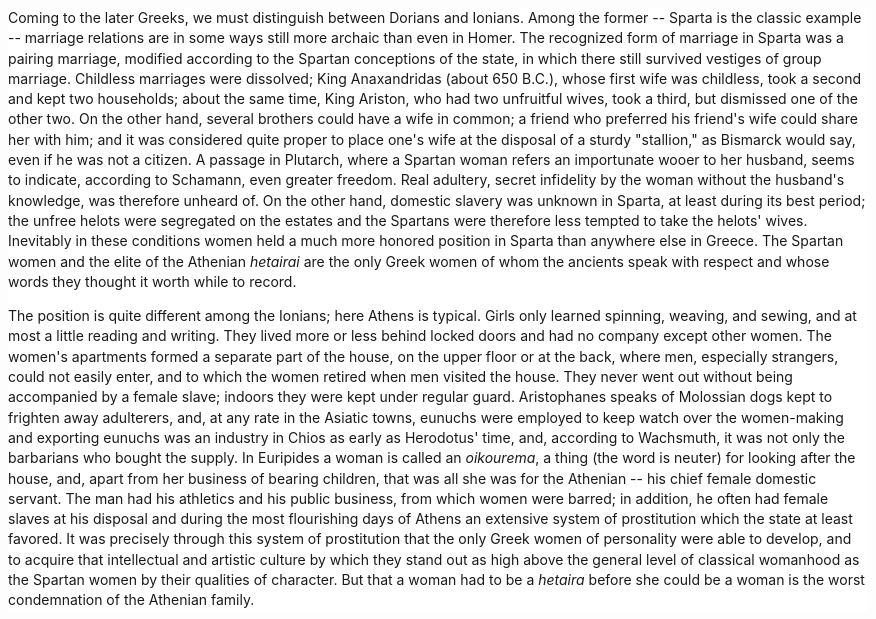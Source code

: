 Coming to the later Greeks, we must distinguish between Dorians and
Ionians. Among the former -- Sparta is the classic example -- marriage
relations are in some ways still more archaic than even in Homer. The
recognized form of marriage in Sparta was a pairing marriage, modified
according to the Spartan conceptions of the state, in which there still
survived vestiges of group marriage. Childless marriages were dissolved;
King Anaxandridas (about 650 B.C.), whose first wife was childless, took
a second and kept two households; about the same time, King Ariston, who
had two unfruitful wives, took a third, but dismissed one of the other
two. On the other hand, several brothers could have a wife in common; a
friend who preferred his friend's wife could share her with him; and it
was considered quite proper to place one's wife at the disposal of a
sturdy "stallion," as Bismarck would say, even if he was not a citizen.
A passage in Plutarch, where a Spartan woman refers an importunate wooer
to her husband, seems to indicate, according to Schamann, even greater
freedom. Real adultery, secret infidelity by the woman without the
husband's knowledge, was therefore unheard of. On the other hand,
domestic slavery was unknown in Sparta, at least during its best period;
the unfree helots were segregated on the estates and the Spartans were
therefore less tempted to take the helots' wives. Inevitably in these
conditions women held a much more honored position in Sparta than
anywhere else in Greece. The Spartan women and the elite of the Athenian
*hetairai* are the only Greek women of whom the ancients speak with
respect and whose words they thought it worth while to record.

The position is quite different among the Ionians; here Athens is
typical. Girls only learned spinning, weaving, and sewing, and at most a
little reading and writing. They lived more or less behind locked doors
and had no company except other women. The women's apartments formed a
separate part of the house, on the upper floor or at the back, where
men, especially strangers, could not easily enter, and to which the
women retired when men visited the house. They never went out without
being accompanied by a female slave; indoors they were kept under
regular guard. Aristophanes speaks of Molossian dogs kept to frighten
away adulterers, and, at any rate in the Asiatic towns, eunuchs were
employed to keep watch over the women-making and exporting eunuchs was
an industry in Chios as early as Herodotus' time, and, according to
Wachsmuth, it was not only the barbarians who bought the supply. In
Euripides a woman is called an *oikourema*, a thing (the word is neuter)
for looking after the house, and, apart from her business of bearing
children, that was all she was for the Athenian -- his chief female
domestic servant. The man had his athletics and his public business,
from which women were barred; in addition, he often had female slaves at
his disposal and during the most flourishing days of Athens an extensive
system of prostitution which the state at least favored. It was
precisely through this system of prostitution that the only Greek women
of personality were able to develop, and to acquire that intellectual
and artistic culture by which they stand out as high above the general
level of classical womanhood as the Spartan women by their qualities of
character. But that a woman had to be a *hetaira* before she could be a
woman is the worst condemnation of the Athenian family.
